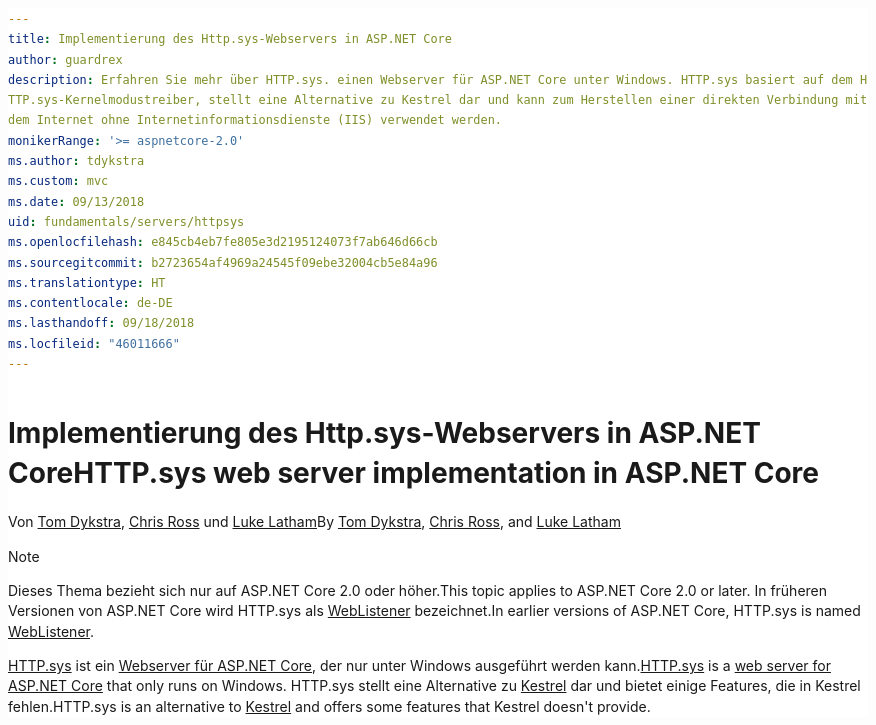 ```yaml
---
title: Implementierung des Http.sys-Webservers in ASP.NET Core
author: guardrex
description: Erfahren Sie mehr über HTTP.sys. einen Webserver für ASP.NET Core unter Windows. HTTP.sys basiert auf dem HTTP.sys-Kernelmodustreiber, stellt eine Alternative zu Kestrel dar und kann zum Herstellen einer direkten Verbindung mit dem Internet ohne Internetinformationsdienste (IIS) verwendet werden.
monikerRange: '>= aspnetcore-2.0'
ms.author: tdykstra
ms.custom: mvc
ms.date: 09/13/2018
uid: fundamentals/servers/httpsys
ms.openlocfilehash: e845cb4eb7fe805e3d2195124073f7ab646d66cb
ms.sourcegitcommit: b2723654af4969a24545f09ebe32004cb5e84a96
ms.translationtype: HT
ms.contentlocale: de-DE
ms.lasthandoff: 09/18/2018
ms.locfileid: "46011666"
---
```

# <a name="httpsys-web-server-implementation-in-aspnet-core"></a><span data-ttu-id="93bc8-104">Implementierung des Http.sys-Webservers in ASP.NET Core</span><span class="sxs-lookup"><span data-stu-id="93bc8-104">HTTP.sys web server implementation in ASP.NET Core</span></span>

<span data-ttu-id="93bc8-105">Von [Tom Dykstra](https://github.com/tdykstra), [Chris Ross](https://github.com/Tratcher) und [Luke Latham](https://github.com/guardrex)</span><span class="sxs-lookup"><span data-stu-id="93bc8-105">By [Tom Dykstra](https://github.com/tdykstra), [Chris Ross](https://github.com/Tratcher), and [Luke Latham](https://github.com/guardrex)</span></span>

> [!NOTE]
> <span data-ttu-id="93bc8-106">Dieses Thema bezieht sich nur auf ASP.NET Core 2.0 oder höher.</span><span class="sxs-lookup"><span data-stu-id="93bc8-106">This topic applies to ASP.NET Core 2.0 or later.</span></span> <span data-ttu-id="93bc8-107">In früheren Versionen von ASP.NET Core wird HTTP.sys als [WebListener](xref:fundamentals/servers/weblistener) bezeichnet.</span><span class="sxs-lookup"><span data-stu-id="93bc8-107">In earlier versions of ASP.NET Core, HTTP.sys is named [WebListener](xref:fundamentals/servers/weblistener).</span></span>

<span data-ttu-id="93bc8-108">[HTTP.sys](/iis/get-started/introduction-to-iis/introduction-to-iis-architecture#hypertext-transfer-protocol-stack-httpsys) ist ein [Webserver für ASP.NET Core](xref:fundamentals/servers/index), der nur unter Windows ausgeführt werden kann.</span><span class="sxs-lookup"><span data-stu-id="93bc8-108">[HTTP.sys](/iis/get-started/introduction-to-iis/introduction-to-iis-architecture#hypertext-transfer-protocol-stack-httpsys) is a [web server for ASP.NET Core](xref:fundamentals/servers/index) that only runs on Windows.</span></span> <span data-ttu-id="93bc8-109">HTTP.sys stellt eine Alternative zu [Kestrel](xref:fundamentals/servers/kestrel) dar und bietet einige Features, die in Kestrel fehlen.</span><span class="sxs-lookup"><span data-stu-id="93bc8-109">HTTP.sys is an alternative to [Kestrel](xref:fundamentals/servers/kestrel) and offers some features that Kestrel doesn't provide.</span></span>

